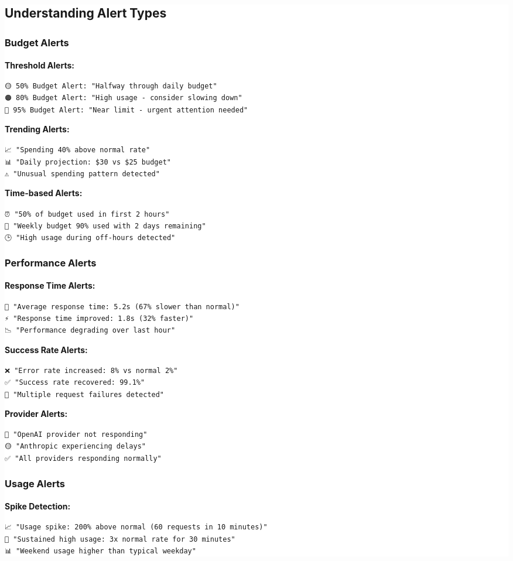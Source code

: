 ## Understanding Alert Types

### Budget Alerts

**Threshold Alerts:**
```
🟡 50% Budget Alert: "Halfway through daily budget"
🟠 80% Budget Alert: "High usage - consider slowing down"
🔴 95% Budget Alert: "Near limit - urgent attention needed"
```

**Trending Alerts:**
```
📈 "Spending 40% above normal rate"
📊 "Daily projection: $30 vs $25 budget"
⚠️ "Unusual spending pattern detected"
```

**Time-based Alerts:**
```
⏰ "50% of budget used in first 2 hours"
📅 "Weekly budget 90% used with 2 days remaining"
🕒 "High usage during off-hours detected"
```

### Performance Alerts

**Response Time Alerts:**
```
🐌 "Average response time: 5.2s (67% slower than normal)"
⚡ "Response time improved: 1.8s (32% faster)"
📉 "Performance degrading over last hour"
```

**Success Rate Alerts:**
```
❌ "Error rate increased: 8% vs normal 2%"
✅ "Success rate recovered: 99.1%"
🔧 "Multiple request failures detected"
```

**Provider Alerts:**
```
🔴 "OpenAI provider not responding"
🟡 "Anthropic experiencing delays"
✅ "All providers responding normally"
```

### Usage Alerts

**Spike Detection:**
```
📈 "Usage spike: 200% above normal (60 requests in 10 minutes)"
🎯 "Sustained high usage: 3x normal rate for 30 minutes"
📊 "Weekend usage higher than typical weekday"
```

